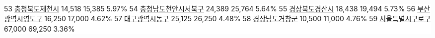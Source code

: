   <tr class="item">
    <td>53</td>
    <td><a href="/apt/충청북도제천시">충청북도제천시</a></td>
    <td>14,518</td>
    <td>15,385</td>
    <td>5.97%</td>
  </tr>

  <tr class="item">
    <td>54</td>
    <td><a href="/apt/충청남도천안시서북구">충청남도천안시서북구</a></td>
    <td>24,389</td>
    <td>25,764</td>
    <td>5.64%</td>
  </tr>

  <tr class="item">
    <td>55</td>
    <td><a href="/apt/경상북도경산시">경상북도경산시</a></td>
    <td>18,438</td>
    <td>19,494</td>
    <td>5.73%</td>
  </tr>

  <tr class="item">
    <td>56</td>
    <td><a href="/apt/부산광역시영도구">부산광역시영도구</a></td>
    <td>16,250</td>
    <td>17,000</td>
    <td>4.62%</td>
  </tr>

  <tr class="item">
    <td>57</td>
    <td><a href="/apt/대구광역시동구">대구광역시동구</a></td>
    <td>25,125</td>
    <td>26,250</td>
    <td>4.48%</td>
  </tr>

  <tr class="item">
    <td>58</td>
    <td><a href="/apt/경상남도거창군">경상남도거창군</a></td>
    <td>10,500</td>
    <td>11,000</td>
    <td>4.76%</td>
  </tr>

  <tr class="item">
    <td>59</td>
    <td><a href="/apt/서울특별시구로구">서울특별시구로구</a></td>
    <td>67,000</td>
    <td>69,250</td>
    <td>3.36%</td>
  </tr>
